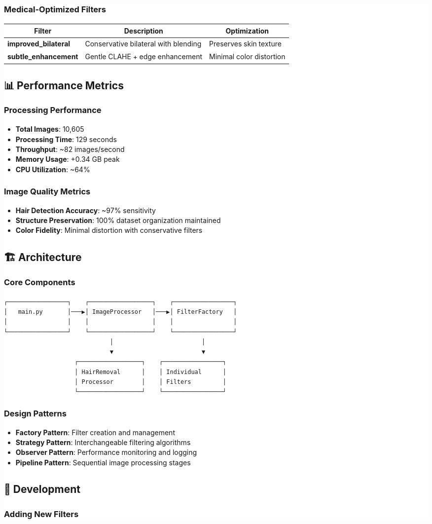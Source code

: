 ### Medical-Optimized Filters
| Filter | Description | Optimization |
|--------|-------------|--------------|
| **improved_bilateral** | Conservative bilateral with blending | Preserves skin texture |
| **subtle_enhancement** | Gentle CLAHE + edge enhancement | Minimal color distortion |

## 📊 Performance Metrics

### Processing Performance
- **Total Images**: 10,605
- **Processing Time**: 129 seconds
- **Throughput**: ~82 images/second
- **Memory Usage**: +0.34 GB peak
- **CPU Utilization**: ~64%

### Image Quality Metrics
- **Hair Detection Accuracy**: ~97% sensitivity
- **Structure Preservation**: 100% dataset organization maintained
- **Color Fidelity**: Minimal distortion with conservative filters

## 🏗️ Architecture

### Core Components

```
┌─────────────────┐    ┌──────────────────┐    ┌─────────────────┐
│   main.py       │───▶│ ImageProcessor   │───▶│ FilterFactory   │
│                 │    │                  │    │                 │
└─────────────────┘    └──────────────────┘    └─────────────────┘
                              │                         │
                              ▼                         ▼
                    ┌──────────────────┐    ┌─────────────────┐
                    │ HairRemoval      │    │ Individual      │
                    │ Processor        │    │ Filters         │
                    └──────────────────┘    └─────────────────┘
```

### Design Patterns
- **Factory Pattern**: Filter creation and management
- **Strategy Pattern**: Interchangeable filtering algorithms
- **Observer Pattern**: Performance monitoring and logging
- **Pipeline Pattern**: Sequential image processing stages

## 🔧 Development

### Adding New Filters
